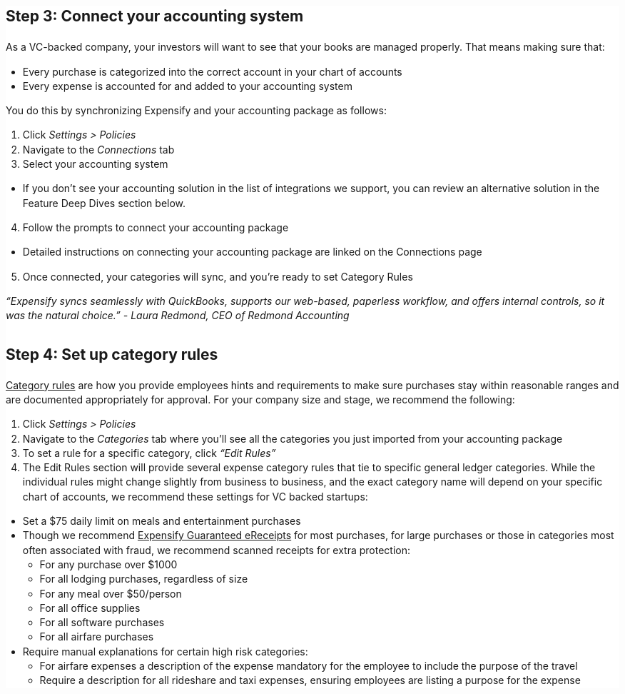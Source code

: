 ## Step 3: Connect your accounting system
As a VC-backed company, your investors will want to see that your books are managed properly. That means making sure that:

- Every purchase is categorized into the correct account in your chart of accounts
- Every expense is accounted for and added to your accounting system

You do this by synchronizing Expensify and your accounting package as follows:

1. Click *Settings > Policies*
2. Navigate to the *Connections* tab
3. Select your accounting system
  - If you don’t see your accounting solution in the list of integrations we support, you can review an alternative solution in the Feature Deep Dives section below.
4. Follow the prompts to connect your accounting package
  - Detailed instructions on connecting your accounting package are linked on the Connections page
5. Once connected, your categories will sync, and you’re ready to set Category Rules

_“Expensify syncs seamlessly with QuickBooks, supports our web-based, paperless workflow, and offers internal controls, so it was the natural choice.”_
 _- Laura Redmond, CEO of Redmond Accounting_

## Step 4: Set up category rules
[Category rules](https://community.expensify.com/discussion/4638/how-to-enable-category-specific-rules-and-descriptions) are how you provide employees hints and requirements to make sure purchases stay within reasonable ranges and are documented appropriately for approval. For your company size and stage, we recommend the following:

1. Click *Settings > Policies*
2. Navigate to the *Categories* tab where you’ll see all the categories you just imported from your accounting package
3. To set a rule for a specific category, click *“Edit Rules”*
4. The Edit Rules section will provide several expense category rules that tie to specific general ledger categories. While the individual rules might change slightly from business to business, and the exact category name will depend on your specific chart of accounts, we recommend these settings for VC backed startups:
  - Set a $75 daily limit on meals and entertainment purchases
  - Though we recommend [Expensify Guaranteed eReceipts](https://community.expensify.com/discussion/5542/deep-dive-what-are-ereceipts) for most purchases, for large purchases or those in categories most often associated with fraud, we recommend scanned receipts for extra protection:
    - For any purchase over $1000
    - For all lodging purchases, regardless of size
    - For any meal over $50/person
    - For all office supplies
    - For all software purchases
    - For all airfare purchases
  - Require manual explanations for certain high risk categories:
    - For airfare expenses a description of the expense mandatory for the employee to include the purpose of the travel
    - Require a description for all rideshare and taxi expenses, ensuring employees are listing a purpose for the expense

